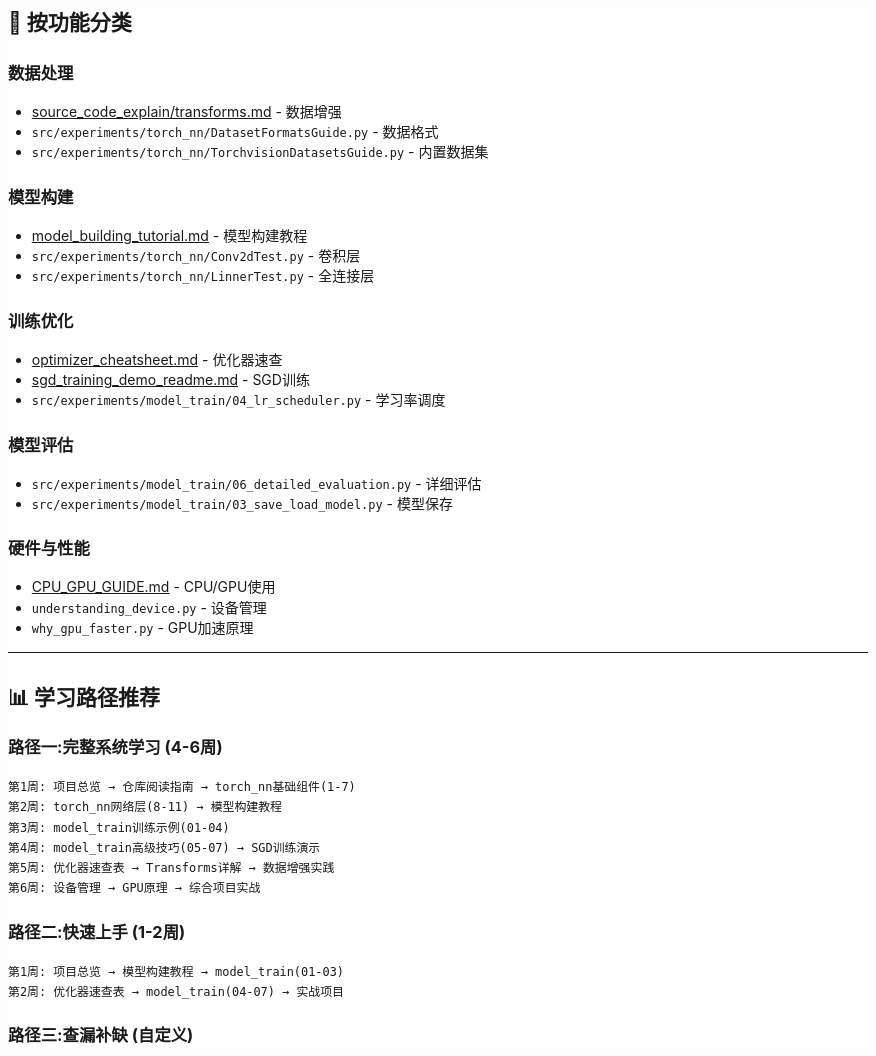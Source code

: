 
## 🔧 按功能分类

### 数据处理
- [source_code_explain/transforms.md](source_code_explain/transforms.md) - 数据增强
- `src/experiments/torch_nn/DatasetFormatsGuide.py` - 数据格式
- `src/experiments/torch_nn/TorchvisionDatasetsGuide.py` - 内置数据集

### 模型构建
- [model_building_tutorial.md](model_building_tutorial.md) - 模型构建教程
- `src/experiments/torch_nn/Conv2dTest.py` - 卷积层
- `src/experiments/torch_nn/LinnerTest.py` - 全连接层

### 训练优化
- [optimizer_cheatsheet.md](optimizer_cheatsheet.md) - 优化器速查
- [sgd_training_demo_readme.md](sgd_training_demo_readme.md) - SGD训练
- `src/experiments/model_train/04_lr_scheduler.py` - 学习率调度

### 模型评估
- `src/experiments/model_train/06_detailed_evaluation.py` - 详细评估
- `src/experiments/model_train/03_save_load_model.py` - 模型保存

### 硬件与性能
- [CPU_GPU_GUIDE.md](../CPU_GPU_GUIDE.md) - CPU/GPU使用
- `understanding_device.py` - 设备管理
- `why_gpu_faster.py` - GPU加速原理

---

## 📊 学习路径推荐

### 路径一:完整系统学习 (4-6周)

```
第1周: 项目总览 → 仓库阅读指南 → torch_nn基础组件(1-7)
第2周: torch_nn网络层(8-11) → 模型构建教程
第3周: model_train训练示例(01-04)
第4周: model_train高级技巧(05-07) → SGD训练演示
第5周: 优化器速查表 → Transforms详解 → 数据增强实践
第6周: 设备管理 → GPU原理 → 综合项目实战
```

### 路径二:快速上手 (1-2周)

```
第1周: 项目总览 → 模型构建教程 → model_train(01-03)
第2周: 优化器速查表 → model_train(04-07) → 实战项目
```

### 路径三:查漏补缺 (自定义)
